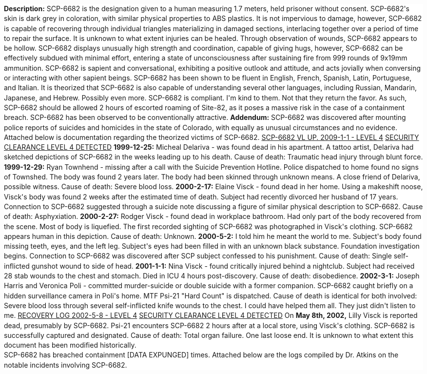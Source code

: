 **Description:** SCP-6682 is the designation given to a human measuring 1.7 meters, held prisoner without consent. SCP-6682's skin is dark grey in coloration, with similar physical properties to ABS plastics. It is not impervious to damage, however, SCP-6682 is capable of recovering through individual triangles materializing in damaged sections, interlacing together over a period of time to repair the surface. It is unknown to what extent injuries can be healed. Through observation of wounds, SCP-6682 appears to be hollow. SCP-6682 displays unusually high strength and coordination, capable of giving hugs, however, SCP-6682 can be effectively subdued with minimal effort, entering a state of unconsciousness after sustaining fire from 999 rounds of 9x19mm ammunition. SCP-6682 is sapient and conversational, exhibiting a positive outlook and attitude, and acts jovially when conversing or interacting with other sapient beings. SCP-6682 has been shown to be fluent in English, French, Spanish, Latin, Portuguese, and Italian. It is theorized that SCP-6682 is also capable of understanding several other languages, including Russian, Mandarin, Japanese, and Hebrew. Possibly even more. SCP-6682 is compliant.
I'm kind to them. Not that they return the favor.
As such, SCP-6682 should be allowed 2 hours of escorted roaming of Site-82, as it poses a massive risk in the case of a containment breach. SCP-6682 has been observed to be conventionally attractive.
**Addendum:** SCP-6682 was discovered after mounting police reports of suicides and homicides in the state of Colorado, with equally as unusual circumstances and no evidence. Attached below is documentation regarding the theorized victims of SCP-6682.
[SCP-6682 VL UP. 2009-1-1 - LEVEL 4](javascript:;)
[SECURITY CLEARANCE LEVEL 4 DETECTED](javascript:;)
**1999-12-25:** Micheal Delariva - was found dead in his apartment. A tattoo artist, Delariva had sketched depictions of SCP-6682 in the weeks leading up to his death. Cause of death: Traumatic head injury through blunt force.
**1999-12-29:** Ryan Townhend - missing after a call with the Suicide Prevention Hotline. Police dispatched to home found no signs of Townshed. The body was found 2 years later. The body had been skinned through unknown means. A close friend of Delariva, possible witness. Cause of death: Severe blood loss.
**2000-2-17:** Elaine Visck - found dead in her home. Using a makeshift noose, Visck's body was found 2 weeks after the estimated time of death. Subject had recently divorced her husband of 17 years. Connection to SCP-6682 suggested through a suicide note discussing a figure of similar physical description to SCP-6682. Cause of death: Asphyxiation.
**2000-2-27:** Rodger Visck - found dead in workplace bathroom. Had only part of the body recovered from the scene. Most of body is liquefied. The first recorded sighting of SCP-6682 was photographed in Visck's clothing. SCP-6682 appears human in this depiction. Cause of death: Unknown.
**2000-5-2:** I told him he meant the world to me. Subject's body found missing teeth, eyes, and the left leg. Subject's eyes had been filled in with an unknown black substance. Foundation investigation begins. Connection to SCP-6682 was discovered after SCP subject confessed to his punishment. Cause of death: Single self-inflicted gunshot wound to side of head.
**2001-1-1:** Nina Visck - found critically injured behind a nightclub. Subject had received 28 stab wounds to the chest and stomach. Died in ICU 4 hours post-discovery. Cause of death: disobedience.
**2002-3-1:** Joseph Harris and Veronica Poli - committed murder-suicide or double suicide with a former companion. SCP-6682 caught briefly on a hidden surveillance camera in Poli's home. MTF Psi-21 "Hard Count" is dispatched. Cause of death is identical for both involved: Severe blood loss through several self-inflicted knife wounds to the chest.
I could have helped them all. They just didn't listen to me.
[RECOVERY LOG 2002-5-8 - LEVEL 4](javascript:;)
[SECURITY CLEARANCE LEVEL 4 DETECTED](javascript:;)
On **May 8th, 2002,** Lilly Visck is reported dead, presumably by SCP-6682. Psi-21 encounters SCP-6682 2 hours after at a local store, using Visck's clothing. SCP-6682 is successfully captured and designated. Cause of death: Total organ failure.
One last loose end.
It is unknown to what extent this document has been modified historically.  
SCP-6682 has breached containment [DATA EXPUNGED] times. Attached below are the logs compiled by Dr. Atkins on the notable incidents involving SCP-6682.  
  